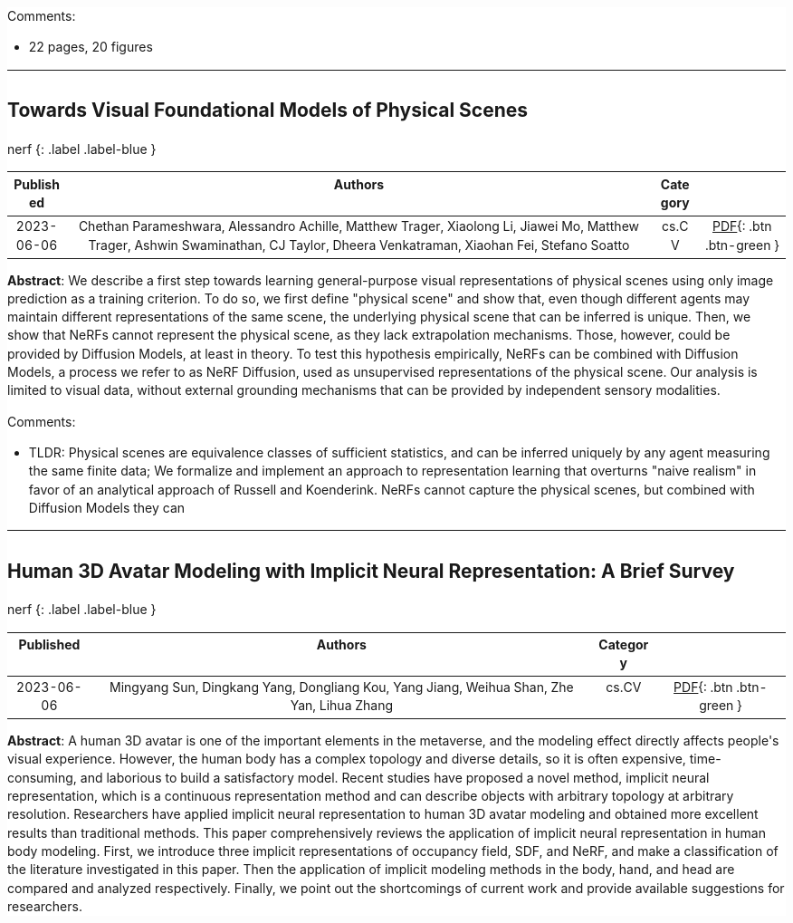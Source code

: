 Comments:
- 22 pages, 20 figures

---

## Towards Visual Foundational Models of Physical Scenes

nerf
{: .label .label-blue }

| Published | Authors | Category | |
|:---:|:---:|:---:|:---:|
| 2023-06-06 | Chethan Parameshwara, Alessandro Achille, Matthew Trager, Xiaolong Li, Jiawei Mo, Matthew Trager, Ashwin Swaminathan, CJ Taylor, Dheera Venkatraman, Xiaohan Fei, Stefano Soatto | cs.CV | [PDF](http://arxiv.org/pdf/2306.03727v1){: .btn .btn-green } |

**Abstract**: We describe a first step towards learning general-purpose visual
representations of physical scenes using only image prediction as a training
criterion. To do so, we first define "physical scene" and show that, even
though different agents may maintain different representations of the same
scene, the underlying physical scene that can be inferred is unique. Then, we
show that NeRFs cannot represent the physical scene, as they lack extrapolation
mechanisms. Those, however, could be provided by Diffusion Models, at least in
theory. To test this hypothesis empirically, NeRFs can be combined with
Diffusion Models, a process we refer to as NeRF Diffusion, used as unsupervised
representations of the physical scene. Our analysis is limited to visual data,
without external grounding mechanisms that can be provided by independent
sensory modalities.

Comments:
- TLDR: Physical scenes are equivalence classes of sufficient
  statistics, and can be inferred uniquely by any agent measuring the same
  finite data; We formalize and implement an approach to representation
  learning that overturns "naive realism" in favor of an analytical approach of
  Russell and Koenderink. NeRFs cannot capture the physical scenes, but
  combined with Diffusion Models they can

---

## Human 3D Avatar Modeling with Implicit Neural Representation: A Brief  Survey

nerf
{: .label .label-blue }

| Published | Authors | Category | |
|:---:|:---:|:---:|:---:|
| 2023-06-06 | Mingyang Sun, Dingkang Yang, Dongliang Kou, Yang Jiang, Weihua Shan, Zhe Yan, Lihua Zhang | cs.CV | [PDF](http://arxiv.org/pdf/2306.03576v1){: .btn .btn-green } |

**Abstract**: A human 3D avatar is one of the important elements in the metaverse, and the
modeling effect directly affects people's visual experience. However, the human
body has a complex topology and diverse details, so it is often expensive,
time-consuming, and laborious to build a satisfactory model. Recent studies
have proposed a novel method, implicit neural representation, which is a
continuous representation method and can describe objects with arbitrary
topology at arbitrary resolution. Researchers have applied implicit neural
representation to human 3D avatar modeling and obtained more excellent results
than traditional methods. This paper comprehensively reviews the application of
implicit neural representation in human body modeling. First, we introduce
three implicit representations of occupancy field, SDF, and NeRF, and make a
classification of the literature investigated in this paper. Then the
application of implicit modeling methods in the body, hand, and head are
compared and analyzed respectively. Finally, we point out the shortcomings of
current work and provide available suggestions for researchers.
